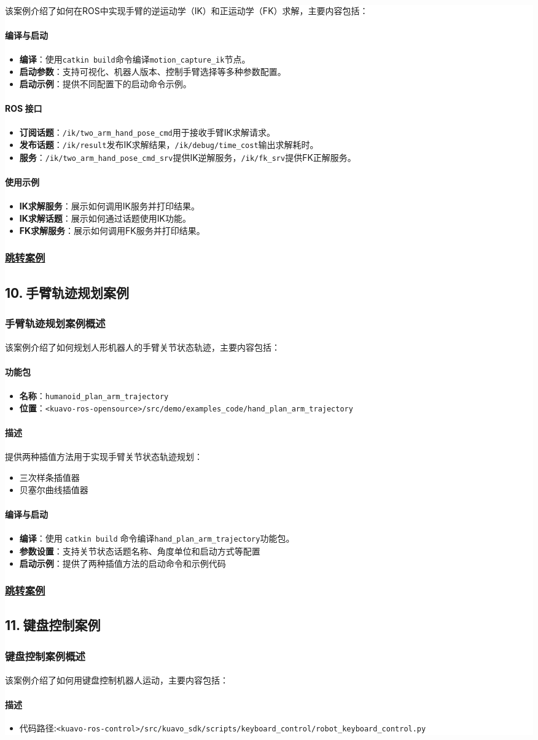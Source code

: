 该案例介绍了如何在ROS中实现手臂的逆运动学（IK）和正运动学（FK）求解，主要内容包括：

#### 编译与启动

- **编译**：使用`catkin build`命令编译`motion_capture_ik`节点。
- **启动参数**：支持可视化、机器人版本、控制手臂选择等多种参数配置。
- **启动示例**：提供不同配置下的启动命令示例。

#### ROS 接口

- **订阅话题**：`/ik/two_arm_hand_pose_cmd`用于接收手臂IK求解请求。
- **发布话题**：`/ik/result`发布IK求解结果，`/ik/debug/time_cost`输出求解耗时。
- **服务**：`/ik/two_arm_hand_pose_cmd_srv`提供IK逆解服务，`/ik/fk_srv`提供FK正解服务。

#### 使用示例

- **IK求解服务**：展示如何调用IK服务并打印结果。
- **IK求解话题**：展示如何通过话题使用IK功能。
- **FK求解服务**：展示如何调用FK服务并打印结果。

### [跳转案例](通用案例/手臂正逆运动学案例.md)

## 10. 手臂轨迹规划案例
### 手臂轨迹规划案例概述

该案例介绍了如何规划人形机器人的手臂关节状态轨迹，主要内容包括：

#### 功能包
- **名称**：`humanoid_plan_arm_trajectory`
- **位置**：`<kuavo-ros-opensource>/src/demo/examples_code/hand_plan_arm_trajectory`

#### 描述
提供两种插值方法用于实现手臂关节状态轨迹规划：
- 三次样条插值器
- 贝塞尔曲线插值器

#### 编译与启动
- **编译**：使用 `catkin build` 命令编译`hand_plan_arm_trajectory`功能包。
- **参数设置**：支持关节状态话题名称、角度单位和启动方式等配置
- **启动示例**：提供了两种插值方法的启动命令和示例代码

### [跳转案例](通用案例/手臂轨迹规划案例.md)

## 11. 键盘控制案例
### 键盘控制案例概述

该案例介绍了如何用键盘控制机器人运动，主要内容包括：

#### 描述

  - 代码路径:`<kuavo-ros-control>/src/kuavo_sdk/scripts/keyboard_control/robot_keyboard_control.py`
